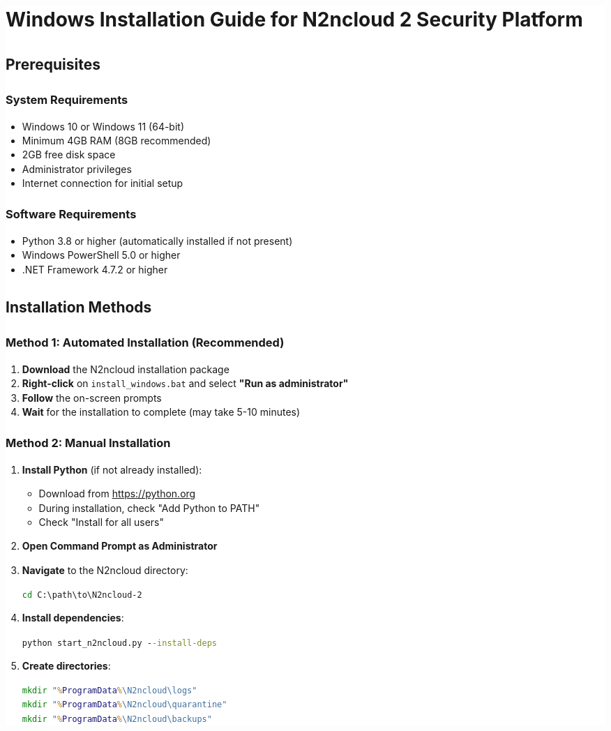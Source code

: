 # Windows Installation Guide for N2ncloud 2 Security Platform

## Prerequisites

### System Requirements
- Windows 10 or Windows 11 (64-bit)
- Minimum 4GB RAM (8GB recommended)
- 2GB free disk space
- Administrator privileges
- Internet connection for initial setup

### Software Requirements
- Python 3.8 or higher (automatically installed if not present)
- Windows PowerShell 5.0 or higher
- .NET Framework 4.7.2 or higher

## Installation Methods

### Method 1: Automated Installation (Recommended)

1. **Download** the N2ncloud installation package
2. **Right-click** on `install_windows.bat` and select **"Run as administrator"**
3. **Follow** the on-screen prompts
4. **Wait** for the installation to complete (may take 5-10 minutes)

### Method 2: Manual Installation

1. **Install Python** (if not already installed):
   - Download from https://python.org
   - During installation, check "Add Python to PATH"
   - Check "Install for all users"

2. **Open Command Prompt as Administrator**

3. **Navigate** to the N2ncloud directory:
   ```cmd
   cd C:\path\to\N2ncloud-2
   ```

4. **Install dependencies**:
   ```cmd
   python start_n2ncloud.py --install-deps
   ```

5. **Create directories**:
   ```cmd
   mkdir "%ProgramData%\N2ncloud\logs"
   mkdir "%ProgramData%\N2ncloud\quarantine"
   mkdir "%ProgramData%\N2ncloud\backups"
   ```
